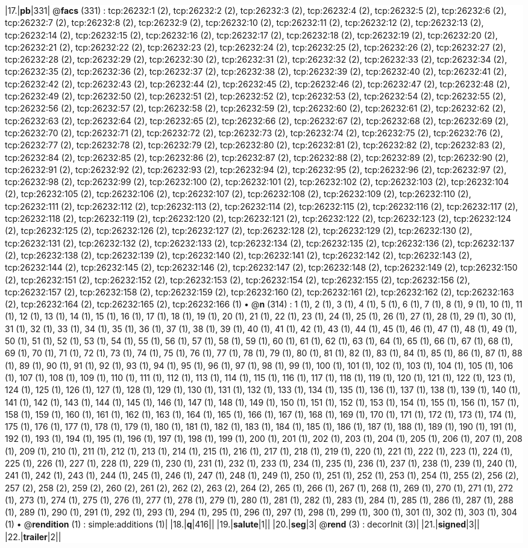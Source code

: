 |17.|__pb__|331| @__facs__ (331) : tcp:26232:1 (2), tcp:26232:2 (2), tcp:26232:3 (2), tcp:26232:4 (2), tcp:26232:5 (2), tcp:26232:6 (2), tcp:26232:7 (2), tcp:26232:8 (2), tcp:26232:9 (2), tcp:26232:10 (2), tcp:26232:11 (2), tcp:26232:12 (2), tcp:26232:13 (2), tcp:26232:14 (2), tcp:26232:15 (2), tcp:26232:16 (2), tcp:26232:17 (2), tcp:26232:18 (2), tcp:26232:19 (2), tcp:26232:20 (2), tcp:26232:21 (2), tcp:26232:22 (2), tcp:26232:23 (2), tcp:26232:24 (2), tcp:26232:25 (2), tcp:26232:26 (2), tcp:26232:27 (2), tcp:26232:28 (2), tcp:26232:29 (2), tcp:26232:30 (2), tcp:26232:31 (2), tcp:26232:32 (2), tcp:26232:33 (2), tcp:26232:34 (2), tcp:26232:35 (2), tcp:26232:36 (2), tcp:26232:37 (2), tcp:26232:38 (2), tcp:26232:39 (2), tcp:26232:40 (2), tcp:26232:41 (2), tcp:26232:42 (2), tcp:26232:43 (2), tcp:26232:44 (2), tcp:26232:45 (2), tcp:26232:46 (2), tcp:26232:47 (2), tcp:26232:48 (2), tcp:26232:49 (2), tcp:26232:50 (2), tcp:26232:51 (2), tcp:26232:52 (2), tcp:26232:53 (2), tcp:26232:54 (2), tcp:26232:55 (2), tcp:26232:56 (2), tcp:26232:57 (2), tcp:26232:58 (2), tcp:26232:59 (2), tcp:26232:60 (2), tcp:26232:61 (2), tcp:26232:62 (2), tcp:26232:63 (2), tcp:26232:64 (2), tcp:26232:65 (2), tcp:26232:66 (2), tcp:26232:67 (2), tcp:26232:68 (2), tcp:26232:69 (2), tcp:26232:70 (2), tcp:26232:71 (2), tcp:26232:72 (2), tcp:26232:73 (2), tcp:26232:74 (2), tcp:26232:75 (2), tcp:26232:76 (2), tcp:26232:77 (2), tcp:26232:78 (2), tcp:26232:79 (2), tcp:26232:80 (2), tcp:26232:81 (2), tcp:26232:82 (2), tcp:26232:83 (2), tcp:26232:84 (2), tcp:26232:85 (2), tcp:26232:86 (2), tcp:26232:87 (2), tcp:26232:88 (2), tcp:26232:89 (2), tcp:26232:90 (2), tcp:26232:91 (2), tcp:26232:92 (2), tcp:26232:93 (2), tcp:26232:94 (2), tcp:26232:95 (2), tcp:26232:96 (2), tcp:26232:97 (2), tcp:26232:98 (2), tcp:26232:99 (2), tcp:26232:100 (2), tcp:26232:101 (2), tcp:26232:102 (2), tcp:26232:103 (2), tcp:26232:104 (2), tcp:26232:105 (2), tcp:26232:106 (2), tcp:26232:107 (2), tcp:26232:108 (2), tcp:26232:109 (2), tcp:26232:110 (2), tcp:26232:111 (2), tcp:26232:112 (2), tcp:26232:113 (2), tcp:26232:114 (2), tcp:26232:115 (2), tcp:26232:116 (2), tcp:26232:117 (2), tcp:26232:118 (2), tcp:26232:119 (2), tcp:26232:120 (2), tcp:26232:121 (2), tcp:26232:122 (2), tcp:26232:123 (2), tcp:26232:124 (2), tcp:26232:125 (2), tcp:26232:126 (2), tcp:26232:127 (2), tcp:26232:128 (2), tcp:26232:129 (2), tcp:26232:130 (2), tcp:26232:131 (2), tcp:26232:132 (2), tcp:26232:133 (2), tcp:26232:134 (2), tcp:26232:135 (2), tcp:26232:136 (2), tcp:26232:137 (2), tcp:26232:138 (2), tcp:26232:139 (2), tcp:26232:140 (2), tcp:26232:141 (2), tcp:26232:142 (2), tcp:26232:143 (2), tcp:26232:144 (2), tcp:26232:145 (2), tcp:26232:146 (2), tcp:26232:147 (2), tcp:26232:148 (2), tcp:26232:149 (2), tcp:26232:150 (2), tcp:26232:151 (2), tcp:26232:152 (2), tcp:26232:153 (2), tcp:26232:154 (2), tcp:26232:155 (2), tcp:26232:156 (2), tcp:26232:157 (2), tcp:26232:158 (2), tcp:26232:159 (2), tcp:26232:160 (2), tcp:26232:161 (2), tcp:26232:162 (2), tcp:26232:163 (2), tcp:26232:164 (2), tcp:26232:165 (2), tcp:26232:166 (1)  •  @__n__ (314) : 1 (1), 2 (1), 3 (1), 4 (1), 5 (1), 6 (1), 7 (1), 8 (1), 9 (1), 10 (1), 11 (1), 12 (1), 13 (1), 14 (1), 15 (1), 16 (1), 17 (1), 18 (1), 19 (1), 20 (1), 21 (1), 22 (1), 23 (1), 24 (1), 25 (1), 26 (1), 27 (1), 28 (1), 29 (1), 30 (1), 31 (1), 32 (1), 33 (1), 34 (1), 35 (1), 36 (1), 37 (1), 38 (1), 39 (1), 40 (1), 41 (1), 42 (1), 43 (1), 44 (1), 45 (1), 46 (1), 47 (1), 48 (1), 49 (1), 50 (1), 51 (1), 52 (1), 53 (1), 54 (1), 55 (1), 56 (1), 57 (1), 58 (1), 59 (1), 60 (1), 61 (1), 62 (1), 63 (1), 64 (1), 65 (1), 66 (1), 67 (1), 68 (1), 69 (1), 70 (1), 71 (1), 72 (1), 73 (1), 74 (1), 75 (1), 76 (1), 77 (1), 78 (1), 79 (1), 80 (1), 81 (1), 82 (1), 83 (1), 84 (1), 85 (1), 86 (1), 87 (1), 88 (1), 89 (1), 90 (1), 91 (1), 92 (1), 93 (1), 94 (1), 95 (1), 96 (1), 97 (1), 98 (1), 99 (1), 100 (1), 101 (1), 102 (1), 103 (1), 104 (1), 105 (1), 106 (1), 107 (1), 108 (1), 109 (1), 110 (1), 111 (1), 112 (1), 113 (1), 114 (1), 115 (1), 116 (1), 117 (1), 118 (1), 119 (1), 120 (1), 121 (1), 122 (1), 123 (1), 124 (1), 125 (1), 126 (1), 127 (1), 128 (1), 129 (1), 130 (1), 131 (1), 132 (1), 133 (1), 134 (1), 135 (1), 136 (1), 137 (1), 138 (1), 139 (1), 140 (1), 141 (1), 142 (1), 143 (1), 144 (1), 145 (1), 146 (1), 147 (1), 148 (1), 149 (1), 150 (1), 151 (1), 152 (1), 153 (1), 154 (1), 155 (1), 156 (1), 157 (1), 158 (1), 159 (1), 160 (1), 161 (1), 162 (1), 163 (1), 164 (1), 165 (1), 166 (1), 167 (1), 168 (1), 169 (1), 170 (1), 171 (1), 172 (1), 173 (1), 174 (1), 175 (1), 176 (1), 177 (1), 178 (1), 179 (1), 180 (1), 181 (1), 182 (1), 183 (1), 184 (1), 185 (1), 186 (1), 187 (1), 188 (1), 189 (1), 190 (1), 191 (1), 192 (1), 193 (1), 194 (1), 195 (1), 196 (1), 197 (1), 198 (1), 199 (1), 200 (1), 201 (1), 202 (1), 203 (1), 204 (1), 205 (1), 206 (1), 207 (1), 208 (1), 209 (1), 210 (1), 211 (1), 212 (1), 213 (1), 214 (1), 215 (1), 216 (1), 217 (1), 218 (1), 219 (1), 220 (1), 221 (1), 222 (1), 223 (1), 224 (1), 225 (1), 226 (1), 227 (1), 228 (1), 229 (1), 230 (1), 231 (1), 232 (1), 233 (1), 234 (1), 235 (1), 236 (1), 237 (1), 238 (1), 239 (1), 240 (1), 241 (1), 242 (1), 243 (1), 244 (1), 245 (1), 246 (1), 247 (1), 248 (1), 249 (1), 250 (1), 251 (1), 252 (1), 253 (1), 254 (1), 255 (2), 256 (2), 257 (2), 258 (2), 259 (2), 260 (2), 261 (2), 262 (2), 263 (2), 264 (2), 265 (1), 266 (1), 267 (1), 268 (1), 269 (1), 270 (1), 271 (1), 272 (1), 273 (1), 274 (1), 275 (1), 276 (1), 277 (1), 278 (1), 279 (1), 280 (1), 281 (1), 282 (1), 283 (1), 284 (1), 285 (1), 286 (1), 287 (1), 288 (1), 289 (1), 290 (1), 291 (1), 292 (1), 293 (1), 294 (1), 295 (1), 296 (1), 297 (1), 298 (1), 299 (1), 300 (1), 301 (1), 302 (1), 303 (1), 304 (1)  •  @__rendition__ (1) : simple:additions (1)|
|18.|__q__|416||
|19.|__salute__|1||
|20.|__seg__|3| @__rend__ (3) : decorInit (3)|
|21.|__signed__|3||
|22.|__trailer__|2||

